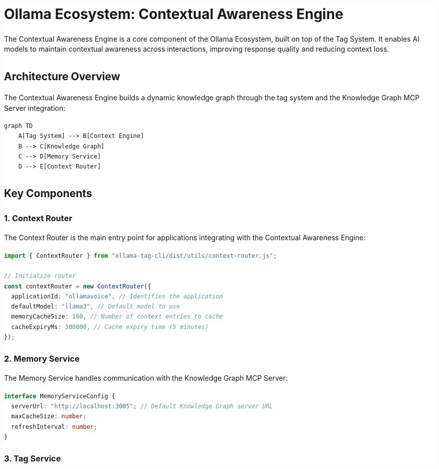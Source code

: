 # Ollama Ecosystem: Contextual Awareness Engine

The Contextual Awareness Engine is a core component of the Ollama Ecosystem, built on top of the Tag System. It enables AI models to maintain contextual awareness across interactions, improving response quality and reducing context loss.

## Architecture Overview

The Contextual Awareness Engine builds a dynamic knowledge graph through the tag system and the Knowledge Graph MCP Server integration:

```mermaid
graph TD
    A[Tag System] --> B[Context Engine]
    B --> C[Knowledge Graph]
    C --> D[Memory Service]
    D --> E[Context Router]
```

## Key Components

### 1. Context Router

The Context Router is the main entry point for applications integrating with the Contextual Awareness Engine:

```typescript
import { ContextRouter } from "ollama-tag-cli/dist/utils/context-router.js";

// Initialize router
const contextRouter = new ContextRouter({
  applicationId: "ollamavoice", // Identifies the application
  defaultModel: "llama3", // Default model to use
  memoryCacheSize: 100, // Number of context entries to cache
  cacheExpiryMs: 300000, // Cache expiry time (5 minutes)
});
```

### 2. Memory Service

The Memory Service handles communication with the Knowledge Graph MCP Server:

```typescript
interface MemoryServiceConfig {
  serverUrl: "http://localhost:3005"; // Default Knowledge Graph server URL
  maxCacheSize: number;
  refreshInterval: number;
}
```

### 3. Tag Service
